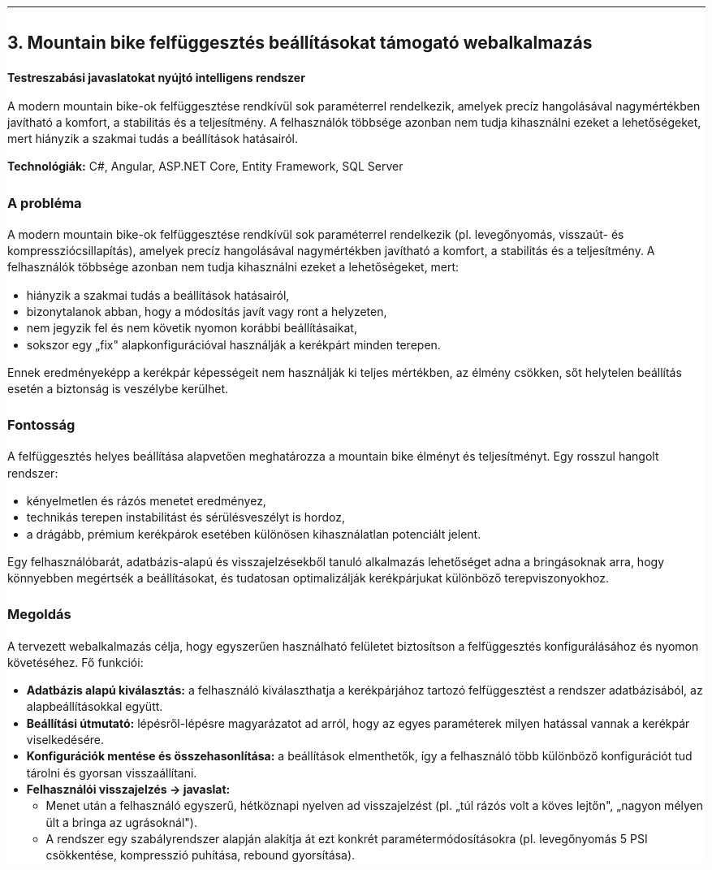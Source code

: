 ***

## 3. Mountain bike felfüggesztés beállításokat támogató webalkalmazás

**Testreszabási javaslatokat nyújtó intelligens rendszer**

A modern mountain bike-ok felfüggesztése rendkívül sok paraméterrel rendelkezik, amelyek precíz hangolásával nagymértékben javítható a komfort, a stabilitás és a teljesítmény. A felhasználók többsége azonban nem tudja kihasználni ezeket a lehetőségeket, mert hiányzik a szakmai tudás a beállítások hatásairól.

**Technológiák:** C\#, Angular, ASP.NET Core, Entity Framework, SQL Server

### A probléma

A modern mountain bike-ok felfüggesztése rendkívül sok paraméterrel rendelkezik (pl. levegőnyomás, visszaút- és kompressziócsillapítás), amelyek precíz hangolásával nagymértékben javítható a komfort, a stabilitás és a teljesítmény. A felhasználók többsége azonban nem tudja kihasználni ezeket a lehetőségeket, mert:

- hiányzik a szakmai tudás a beállítások hatásairól,
- bizonytalanok abban, hogy a módosítás javít vagy ront a helyzeten,
- nem jegyzik fel és nem követik nyomon korábbi beállításaikat,
- sokszor egy „fix" alapkonfigurációval használják a kerékpárt minden terepen.

Ennek eredményeképp a kerékpár képességeit nem használják ki teljes mértékben, az élmény csökken, sőt helytelen beállítás esetén a biztonság is veszélybe kerülhet.

### Fontosság

A felfüggesztés helyes beállítása alapvetően meghatározza a mountain bike élményt és teljesítményt. Egy rosszul hangolt rendszer:

- kényelmetlen és rázós menetet eredményez,
- technikás terepen instabilitást és sérülésveszélyt is hordoz,
- a drágább, prémium kerékpárok esetében különösen kihasználatlan potenciált jelent.

Egy felhasználóbarát, adatbázis-alapú és visszajelzésekből tanuló alkalmazás lehetőséget adna a bringásoknak arra, hogy könnyebben megértsék a beállításokat, és tudatosan optimalizálják kerékpárjukat különböző terepviszonyokhoz.

### Megoldás

A tervezett webalkalmazás célja, hogy egyszerűen használható felületet biztosítson a felfüggesztés konfigurálásához és nyomon követéséhez. Fő funkciói:

- **Adatbázis alapú kiválasztás:** a felhasználó kiválaszthatja a kerékpárjához tartozó felfüggesztést a rendszer adatbázisából, az alapbeállításokkal együtt.
- **Beállítási útmutató:** lépésről-lépésre magyarázatot ad arról, hogy az egyes paraméterek milyen hatással vannak a kerékpár viselkedésére.
- **Konfigurációk mentése és összehasonlítása:** a beállítások elmenthetők, így a felhasználó több különböző konfigurációt tud tárolni és gyorsan visszaállítani.
- **Felhasználói visszajelzés → javaslat:**
    - Menet után a felhasználó egyszerű, hétköznapi nyelven ad visszajelzést (pl. „túl rázós volt a köves lejtőn", „nagyon mélyen ült a bringa az ugrásoknál").
    - A rendszer egy szabályrendszer alapján alakítja át ezt konkrét paramétermódosításokra (pl. levegőnyomás 5 PSI csökkentése, kompresszió puhítása, rebound gyorsítása).
